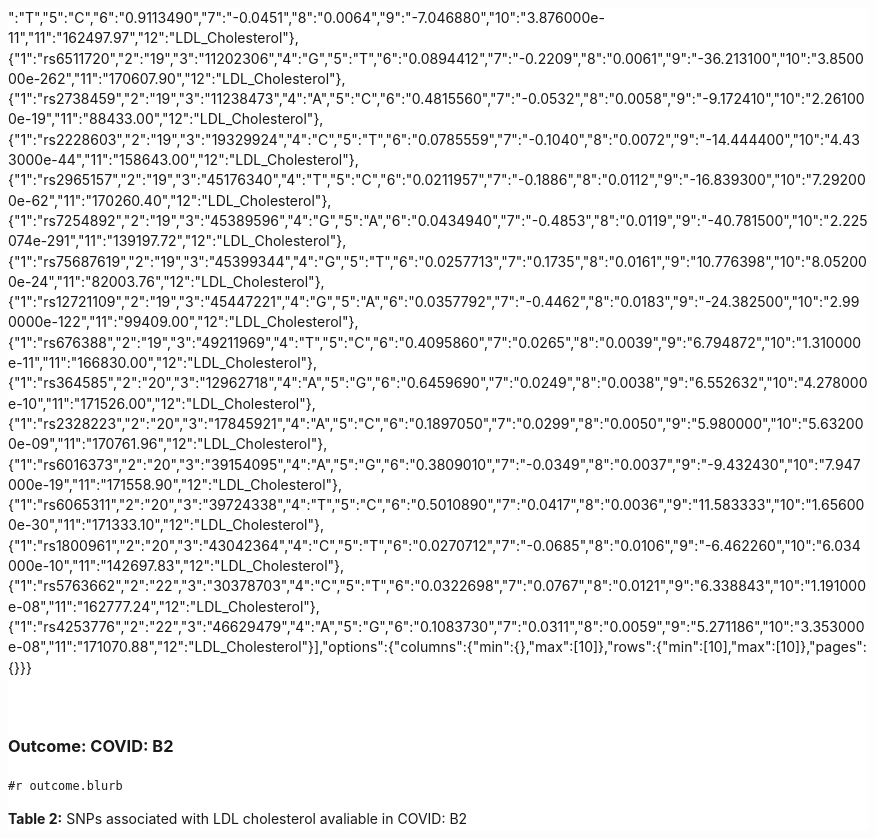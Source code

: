 ":"T","5":"C","6":"0.9113490","7":"-0.0451","8":"0.0064","9":"-7.046880","10":"3.876000e-11","11":"162497.97","12":"LDL_Cholesterol"},{"1":"rs6511720","2":"19","3":"11202306","4":"G","5":"T","6":"0.0894412","7":"-0.2209","8":"0.0061","9":"-36.213100","10":"3.850000e-262","11":"170607.90","12":"LDL_Cholesterol"},{"1":"rs2738459","2":"19","3":"11238473","4":"A","5":"C","6":"0.4815560","7":"-0.0532","8":"0.0058","9":"-9.172410","10":"2.261000e-19","11":"88433.00","12":"LDL_Cholesterol"},{"1":"rs2228603","2":"19","3":"19329924","4":"C","5":"T","6":"0.0785559","7":"-0.1040","8":"0.0072","9":"-14.444400","10":"4.433000e-44","11":"158643.00","12":"LDL_Cholesterol"},{"1":"rs2965157","2":"19","3":"45176340","4":"T","5":"C","6":"0.0211957","7":"-0.1886","8":"0.0112","9":"-16.839300","10":"7.292000e-62","11":"170260.40","12":"LDL_Cholesterol"},{"1":"rs7254892","2":"19","3":"45389596","4":"G","5":"A","6":"0.0434940","7":"-0.4853","8":"0.0119","9":"-40.781500","10":"2.225074e-291","11":"139197.72","12":"LDL_Cholesterol"},{"1":"rs75687619","2":"19","3":"45399344","4":"G","5":"T","6":"0.0257713","7":"0.1735","8":"0.0161","9":"10.776398","10":"8.052000e-24","11":"82003.76","12":"LDL_Cholesterol"},{"1":"rs12721109","2":"19","3":"45447221","4":"G","5":"A","6":"0.0357792","7":"-0.4462","8":"0.0183","9":"-24.382500","10":"2.990000e-122","11":"99409.00","12":"LDL_Cholesterol"},{"1":"rs676388","2":"19","3":"49211969","4":"T","5":"C","6":"0.4095860","7":"0.0265","8":"0.0039","9":"6.794872","10":"1.310000e-11","11":"166830.00","12":"LDL_Cholesterol"},{"1":"rs364585","2":"20","3":"12962718","4":"A","5":"G","6":"0.6459690","7":"0.0249","8":"0.0038","9":"6.552632","10":"4.278000e-10","11":"171526.00","12":"LDL_Cholesterol"},{"1":"rs2328223","2":"20","3":"17845921","4":"A","5":"C","6":"0.1897050","7":"0.0299","8":"0.0050","9":"5.980000","10":"5.632000e-09","11":"170761.96","12":"LDL_Cholesterol"},{"1":"rs6016373","2":"20","3":"39154095","4":"A","5":"G","6":"0.3809010","7":"-0.0349","8":"0.0037","9":"-9.432430","10":"7.947000e-19","11":"171558.90","12":"LDL_Cholesterol"},{"1":"rs6065311","2":"20","3":"39724338","4":"T","5":"C","6":"0.5010890","7":"0.0417","8":"0.0036","9":"11.583333","10":"1.656000e-30","11":"171333.10","12":"LDL_Cholesterol"},{"1":"rs1800961","2":"20","3":"43042364","4":"C","5":"T","6":"0.0270712","7":"-0.0685","8":"0.0106","9":"-6.462260","10":"6.034000e-10","11":"142697.83","12":"LDL_Cholesterol"},{"1":"rs5763662","2":"22","3":"30378703","4":"C","5":"T","6":"0.0322698","7":"0.0767","8":"0.0121","9":"6.338843","10":"1.191000e-08","11":"162777.24","12":"LDL_Cholesterol"},{"1":"rs4253776","2":"22","3":"46629479","4":"A","5":"G","6":"0.1083730","7":"0.0311","8":"0.0059","9":"5.271186","10":"3.353000e-08","11":"171070.88","12":"LDL_Cholesterol"}],"options":{"columns":{"min":{},"max":[10]},"rows":{"min":[10],"max":[10]},"pages":{}}}
  </script>
</div>
<br>

### Outcome: COVID: B2
`#r outcome.blurb`
<br>

**Table 2:** SNPs associated with LDL cholesterol avaliable in COVID: B2
<div data-pagedtable="false">
  <script data-pagedtable-source type="application/json">